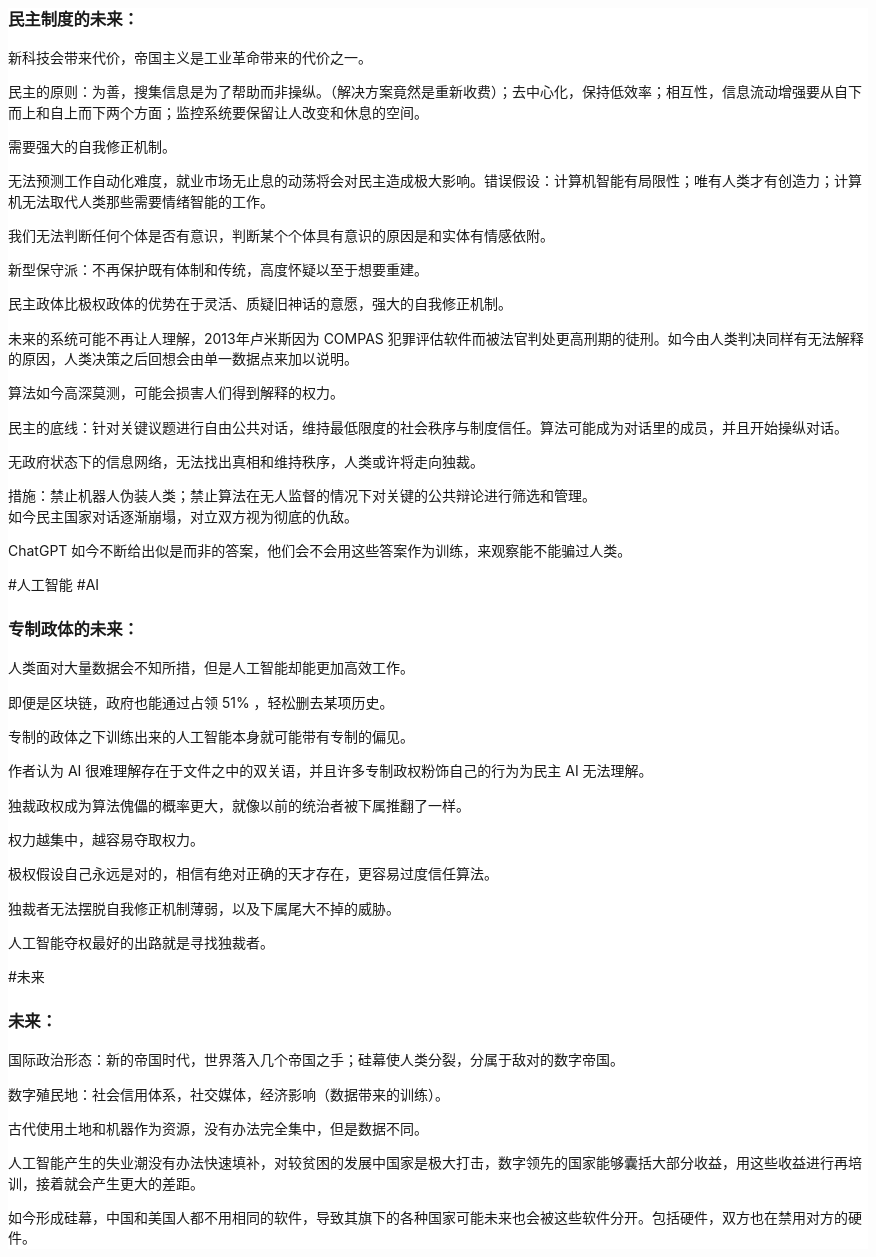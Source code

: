 
### 民主制度的未来：
新科技会带来代价，帝国主义是工业革命带来的代价之一。

民主的原则：为善，搜集信息是为了帮助而非操纵。（解决方案竟然是重新收费）；去中心化，保持低效率；相互性，信息流动增强要从自下而上和自上而下两个方面；监控系统要保留让人改变和休息的空间。  

需要强大的自我修正机制。  

无法预测工作自动化难度，就业市场无止息的动荡将会对民主造成极大影响。错误假设：计算机智能有局限性；唯有人类才有创造力；计算机无法取代人类那些需要情绪智能的工作。  

我们无法判断任何个体是否有意识，判断某个个体具有意识的原因是和实体有情感依附。  

新型保守派：不再保护既有体制和传统，高度怀疑以至于想要重建。  

民主政体比极权政体的优势在于灵活、质疑旧神话的意愿，强大的自我修正机制。  

未来的系统可能不再让人理解，2013年卢米斯因为 COMPAS 犯罪评估软件而被法官判处更高刑期的徒刑。如今由人类判决同样有无法解释的原因，人类决策之后回想会由单一数据点来加以说明。  

算法如今高深莫测，可能会损害人们得到解释的权力。  

民主的底线：针对关键议题进行自由公共对话，维持最低限度的社会秩序与制度信任。算法可能成为对话里的成员，并且开始操纵对话。  

无政府状态下的信息网络，无法找出真相和维持秩序，人类或许将走向独裁。  

措施：禁止机器人伪装人类；禁止算法在无人监督的情况下对关键的公共辩论进行筛选和管理。  
如今民主国家对话逐渐崩塌，对立双方视为彻底的仇敌。

ChatGPT 如今不断给出似是而非的答案，他们会不会用这些答案作为训练，来观察能不能骗过人类。

#人工智能 #AI 
### 专制政体的未来：
人类面对大量数据会不知所措，但是人工智能却能更加高效工作。  

即便是区块链，政府也能通过占领 51% ，轻松删去某项历史。  

专制的政体之下训练出来的人工智能本身就可能带有专制的偏见。  

作者认为 AI 很难理解存在于文件之中的双关语，并且许多专制政权粉饰自己的行为为民主 AI 无法理解。  

独裁政权成为算法傀儡的概率更大，就像以前的统治者被下属推翻了一样。  

权力越集中，越容易夺取权力。  

极权假设自己永远是对的，相信有绝对正确的天才存在，更容易过度信任算法。  

独裁者无法摆脱自我修正机制薄弱，以及下属尾大不掉的威胁。  

人工智能夺权最好的出路就是寻找独裁者。

#未来

### 未来：
国际政治形态：新的帝国时代，世界落入几个帝国之手；硅幕使人类分裂，分属于敌对的数字帝国。  

数字殖民地：社会信用体系，社交媒体，经济影响（数据带来的训练）。  

古代使用土地和机器作为资源，没有办法完全集中，但是数据不同。  

人工智能产生的失业潮没有办法快速填补，对较贫困的发展中国家是极大打击，数字领先的国家能够囊括大部分收益，用这些收益进行再培训，接着就会产生更大的差距。  

如今形成硅幕，中国和美国人都不用相同的软件，导致其旗下的各种国家可能未来也会被这些软件分开。包括硬件，双方也在禁用对方的硬件。  
